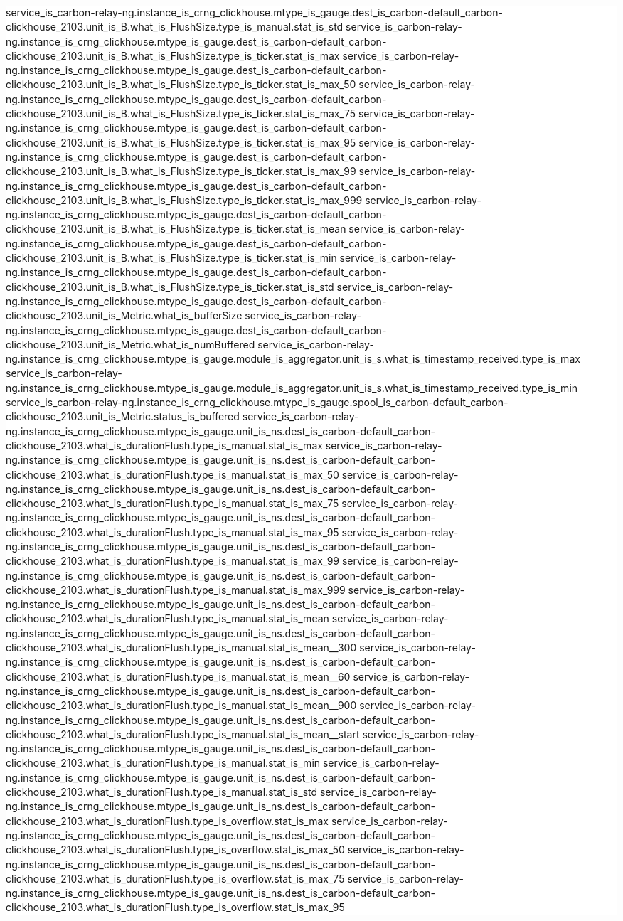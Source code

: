 service_is_carbon-relay-ng.instance_is_crng_clickhouse.mtype_is_gauge.dest_is_carbon-default_carbon-clickhouse_2103.unit_is_B.what_is_FlushSize.type_is_manual.stat_is_std
service_is_carbon-relay-ng.instance_is_crng_clickhouse.mtype_is_gauge.dest_is_carbon-default_carbon-clickhouse_2103.unit_is_B.what_is_FlushSize.type_is_ticker.stat_is_max
service_is_carbon-relay-ng.instance_is_crng_clickhouse.mtype_is_gauge.dest_is_carbon-default_carbon-clickhouse_2103.unit_is_B.what_is_FlushSize.type_is_ticker.stat_is_max_50
service_is_carbon-relay-ng.instance_is_crng_clickhouse.mtype_is_gauge.dest_is_carbon-default_carbon-clickhouse_2103.unit_is_B.what_is_FlushSize.type_is_ticker.stat_is_max_75
service_is_carbon-relay-ng.instance_is_crng_clickhouse.mtype_is_gauge.dest_is_carbon-default_carbon-clickhouse_2103.unit_is_B.what_is_FlushSize.type_is_ticker.stat_is_max_95
service_is_carbon-relay-ng.instance_is_crng_clickhouse.mtype_is_gauge.dest_is_carbon-default_carbon-clickhouse_2103.unit_is_B.what_is_FlushSize.type_is_ticker.stat_is_max_99
service_is_carbon-relay-ng.instance_is_crng_clickhouse.mtype_is_gauge.dest_is_carbon-default_carbon-clickhouse_2103.unit_is_B.what_is_FlushSize.type_is_ticker.stat_is_max_999
service_is_carbon-relay-ng.instance_is_crng_clickhouse.mtype_is_gauge.dest_is_carbon-default_carbon-clickhouse_2103.unit_is_B.what_is_FlushSize.type_is_ticker.stat_is_mean
service_is_carbon-relay-ng.instance_is_crng_clickhouse.mtype_is_gauge.dest_is_carbon-default_carbon-clickhouse_2103.unit_is_B.what_is_FlushSize.type_is_ticker.stat_is_min
service_is_carbon-relay-ng.instance_is_crng_clickhouse.mtype_is_gauge.dest_is_carbon-default_carbon-clickhouse_2103.unit_is_B.what_is_FlushSize.type_is_ticker.stat_is_std
service_is_carbon-relay-ng.instance_is_crng_clickhouse.mtype_is_gauge.dest_is_carbon-default_carbon-clickhouse_2103.unit_is_Metric.what_is_bufferSize
service_is_carbon-relay-ng.instance_is_crng_clickhouse.mtype_is_gauge.dest_is_carbon-default_carbon-clickhouse_2103.unit_is_Metric.what_is_numBuffered
service_is_carbon-relay-ng.instance_is_crng_clickhouse.mtype_is_gauge.module_is_aggregator.unit_is_s.what_is_timestamp_received.type_is_max
service_is_carbon-relay-ng.instance_is_crng_clickhouse.mtype_is_gauge.module_is_aggregator.unit_is_s.what_is_timestamp_received.type_is_min
service_is_carbon-relay-ng.instance_is_crng_clickhouse.mtype_is_gauge.spool_is_carbon-default_carbon-clickhouse_2103.unit_is_Metric.status_is_buffered
service_is_carbon-relay-ng.instance_is_crng_clickhouse.mtype_is_gauge.unit_is_ns.dest_is_carbon-default_carbon-clickhouse_2103.what_is_durationFlush.type_is_manual.stat_is_max
service_is_carbon-relay-ng.instance_is_crng_clickhouse.mtype_is_gauge.unit_is_ns.dest_is_carbon-default_carbon-clickhouse_2103.what_is_durationFlush.type_is_manual.stat_is_max_50
service_is_carbon-relay-ng.instance_is_crng_clickhouse.mtype_is_gauge.unit_is_ns.dest_is_carbon-default_carbon-clickhouse_2103.what_is_durationFlush.type_is_manual.stat_is_max_75
service_is_carbon-relay-ng.instance_is_crng_clickhouse.mtype_is_gauge.unit_is_ns.dest_is_carbon-default_carbon-clickhouse_2103.what_is_durationFlush.type_is_manual.stat_is_max_95
service_is_carbon-relay-ng.instance_is_crng_clickhouse.mtype_is_gauge.unit_is_ns.dest_is_carbon-default_carbon-clickhouse_2103.what_is_durationFlush.type_is_manual.stat_is_max_99
service_is_carbon-relay-ng.instance_is_crng_clickhouse.mtype_is_gauge.unit_is_ns.dest_is_carbon-default_carbon-clickhouse_2103.what_is_durationFlush.type_is_manual.stat_is_max_999
service_is_carbon-relay-ng.instance_is_crng_clickhouse.mtype_is_gauge.unit_is_ns.dest_is_carbon-default_carbon-clickhouse_2103.what_is_durationFlush.type_is_manual.stat_is_mean
service_is_carbon-relay-ng.instance_is_crng_clickhouse.mtype_is_gauge.unit_is_ns.dest_is_carbon-default_carbon-clickhouse_2103.what_is_durationFlush.type_is_manual.stat_is_mean__300
service_is_carbon-relay-ng.instance_is_crng_clickhouse.mtype_is_gauge.unit_is_ns.dest_is_carbon-default_carbon-clickhouse_2103.what_is_durationFlush.type_is_manual.stat_is_mean__60
service_is_carbon-relay-ng.instance_is_crng_clickhouse.mtype_is_gauge.unit_is_ns.dest_is_carbon-default_carbon-clickhouse_2103.what_is_durationFlush.type_is_manual.stat_is_mean__900
service_is_carbon-relay-ng.instance_is_crng_clickhouse.mtype_is_gauge.unit_is_ns.dest_is_carbon-default_carbon-clickhouse_2103.what_is_durationFlush.type_is_manual.stat_is_mean__start
service_is_carbon-relay-ng.instance_is_crng_clickhouse.mtype_is_gauge.unit_is_ns.dest_is_carbon-default_carbon-clickhouse_2103.what_is_durationFlush.type_is_manual.stat_is_min
service_is_carbon-relay-ng.instance_is_crng_clickhouse.mtype_is_gauge.unit_is_ns.dest_is_carbon-default_carbon-clickhouse_2103.what_is_durationFlush.type_is_manual.stat_is_std
service_is_carbon-relay-ng.instance_is_crng_clickhouse.mtype_is_gauge.unit_is_ns.dest_is_carbon-default_carbon-clickhouse_2103.what_is_durationFlush.type_is_overflow.stat_is_max
service_is_carbon-relay-ng.instance_is_crng_clickhouse.mtype_is_gauge.unit_is_ns.dest_is_carbon-default_carbon-clickhouse_2103.what_is_durationFlush.type_is_overflow.stat_is_max_50
service_is_carbon-relay-ng.instance_is_crng_clickhouse.mtype_is_gauge.unit_is_ns.dest_is_carbon-default_carbon-clickhouse_2103.what_is_durationFlush.type_is_overflow.stat_is_max_75
service_is_carbon-relay-ng.instance_is_crng_clickhouse.mtype_is_gauge.unit_is_ns.dest_is_carbon-default_carbon-clickhouse_2103.what_is_durationFlush.type_is_overflow.stat_is_max_95